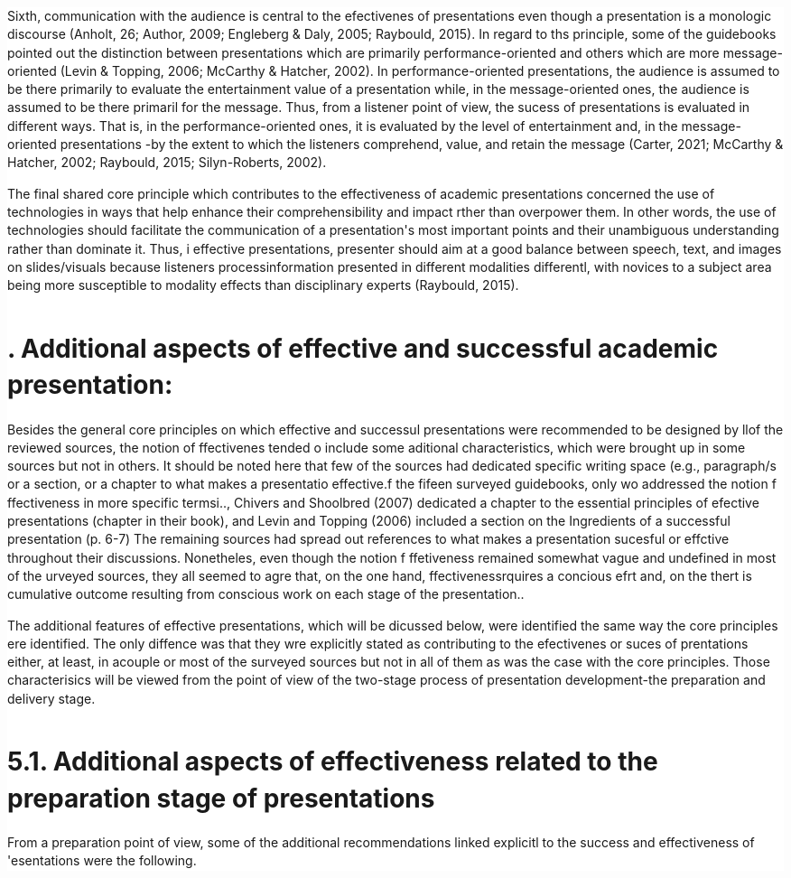 Sixth, communication with the audience is central to the efectivenes of presentations even though a presentation is a monologic discourse (Anholt, 26; Author, 2009; Engleberg & Daly, 2005; Raybould, 2015). In regard to ths principle, some of the guidebooks pointed out the distinction between presentations which are primarily performance-oriented and others which are more message-oriented (Levin & Topping, 2006; McCarthy & Hatcher, 2002). In performance-oriented presentations, the audience is assumed to be there primarily to evaluate the entertainment value of a presentation while, in the message-oriented ones, the audience is assumed to be there primaril for the message. Thus, from a listener point of view, the sucess of presentations is evaluated in different ways. That is, in the performance-oriented ones, it is evaluated by the level of entertainment and, in the message-oriented presentations -by the extent to which the listeners comprehend, value, and retain the message (Carter, 2021; McCarthy & Hatcher, 2002; Raybould, 2015; Silyn-Roberts, 2002).

The final shared core principle which contributes to the effectiveness of academic presentations concerned the use of technologies in ways that help enhance their comprehensibility and impact rther than overpower them. In other words, the use of technologies should facilitate the communication of a presentation's most important points and their unambiguous understanding rather than dominate it. Thus, i effective presentations, presenter should aim at a good balance between speech, text, and images on slides/visuals because listeners processinformation presented in different modalities differentl, with novices to a subject area being more susceptible to modality effects than disciplinary experts (Raybould, 2015).

# . Additional aspects of effective and successful academic presentation:

Besides the general core principles on which effective and successul presentations were recommended to be designed by llof the reviewed sources, the notion of ffectivenes tended o include some aditional characteristics, which were brought up in some sources but not in others. It should be noted here that few of the sources had dedicated specific writing space (e.g., paragraph/s or a section, or a chapter to what makes a presentatio effective.f the fifeen surveyed guidebooks, only wo addressed the notion f ffectiveness in more specific termsi.., Chivers and Shoolbred (2007) dedicated a chapter to the essential principles of efective presentations (chapter in their book), and Levin and Topping (2006) included a section on the Ingredients of a successful presentation (p. 6-7) The remaining sources had spread out references to what makes a presentation sucesful or effctive throughout their discussions. Nonetheles, even though the notion f ffetiveness remained somewhat vague and undefined in most of the urveyed sources, they all seemed to agre that, on the one hand, ffectivenessrquires a concious efrt and, on the thert is cumulative outcome resulting from conscious work on each stage of the presentation..

The additional features of effective presentations, which will be dicussed below, were identified the same way the core principles ere identified. The only diffence was that they wre explicitly stated as contributing to the efectivenes or suces of prentations either, at least, in acouple or most of the surveyed sources but not in all of them as was the case with the core principles. Those characterisics will be viewed from the point of view of the two-stage process of presentation development-the preparation and delivery stage.

# 5.1. Additional aspects of effectiveness related to the preparation stage of presentations

From a preparation point of view, some of the additional recommendations linked explicitl to the success and effectiveness of 'esentations were the following.
